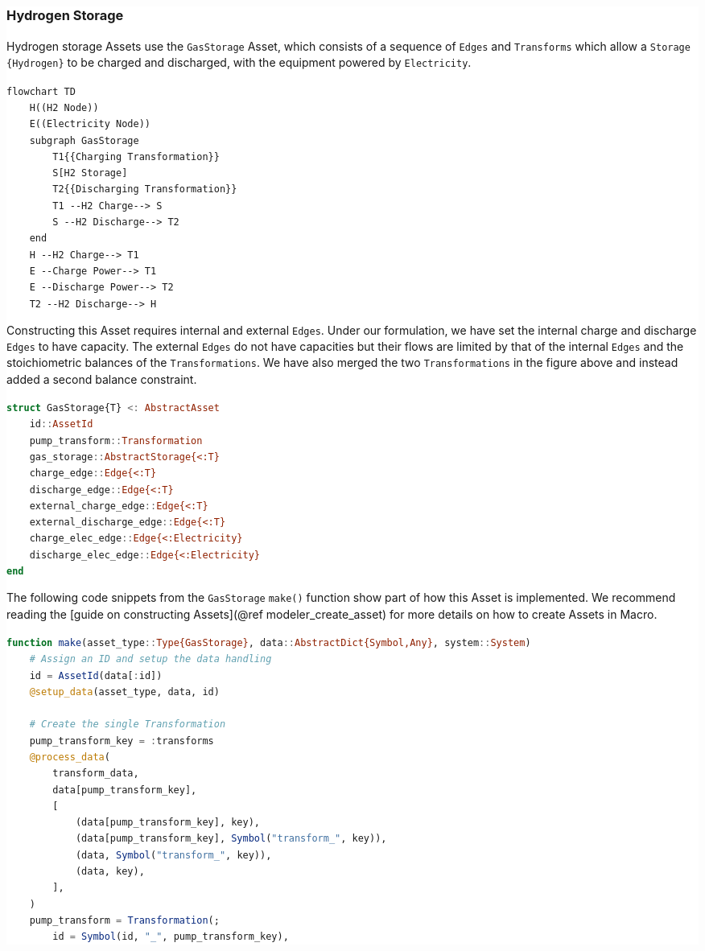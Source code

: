 ### Hydrogen Storage

Hydrogen storage Assets use the `GasStorage` Asset, which consists of a sequence of `Edges` and `Transforms` which allow a `Storage{Hydrogen}` to be charged and discharged, with the equipment powered by `Electricity`.

```mermaid
flowchart TD
    H((H2 Node))
    E((Electricity Node))
    subgraph GasStorage
        T1{{Charging Transformation}}
        S[H2 Storage]
        T2{{Discharging Transformation}}
        T1 --H2 Charge--> S
        S --H2 Discharge--> T2
    end
    H --H2 Charge--> T1
    E --Charge Power--> T1
    E --Discharge Power--> T2
    T2 --H2 Discharge--> H
```

Constructing this Asset requires internal and external `Edges`. Under our formulation, we have set the internal charge and discharge `Edges` to have capacity. The external `Edges` do not have capacities but their flows are limited by that of the internal `Edges` and the stoichiometric balances of the `Transformations`. We have also merged the two `Transformations` in the figure above and instead added a second balance constraint.

```julia
struct GasStorage{T} <: AbstractAsset
    id::AssetId
    pump_transform::Transformation
    gas_storage::AbstractStorage{<:T}
    charge_edge::Edge{<:T}
    discharge_edge::Edge{<:T}
    external_charge_edge::Edge{<:T}
    external_discharge_edge::Edge{<:T}
    charge_elec_edge::Edge{<:Electricity}
    discharge_elec_edge::Edge{<:Electricity}
end
```

The following code snippets from the `GasStorage` `make()` function show part of how this Asset is implemented. We recommend reading the [guide on constructing Assets](@ref modeler_create_asset) for more details on how to create Assets in Macro.

```julia
function make(asset_type::Type{GasStorage}, data::AbstractDict{Symbol,Any}, system::System)
    # Assign an ID and setup the data handling
    id = AssetId(data[:id])
    @setup_data(asset_type, data, id)

    # Create the single Transformation
    pump_transform_key = :transforms
    @process_data(
        transform_data,
        data[pump_transform_key],
        [
            (data[pump_transform_key], key),
            (data[pump_transform_key], Symbol("transform_", key)),
            (data, Symbol("transform_", key)),
            (data, key),
        ],
    )
    pump_transform = Transformation(;
        id = Symbol(id, "_", pump_transform_key),
```
